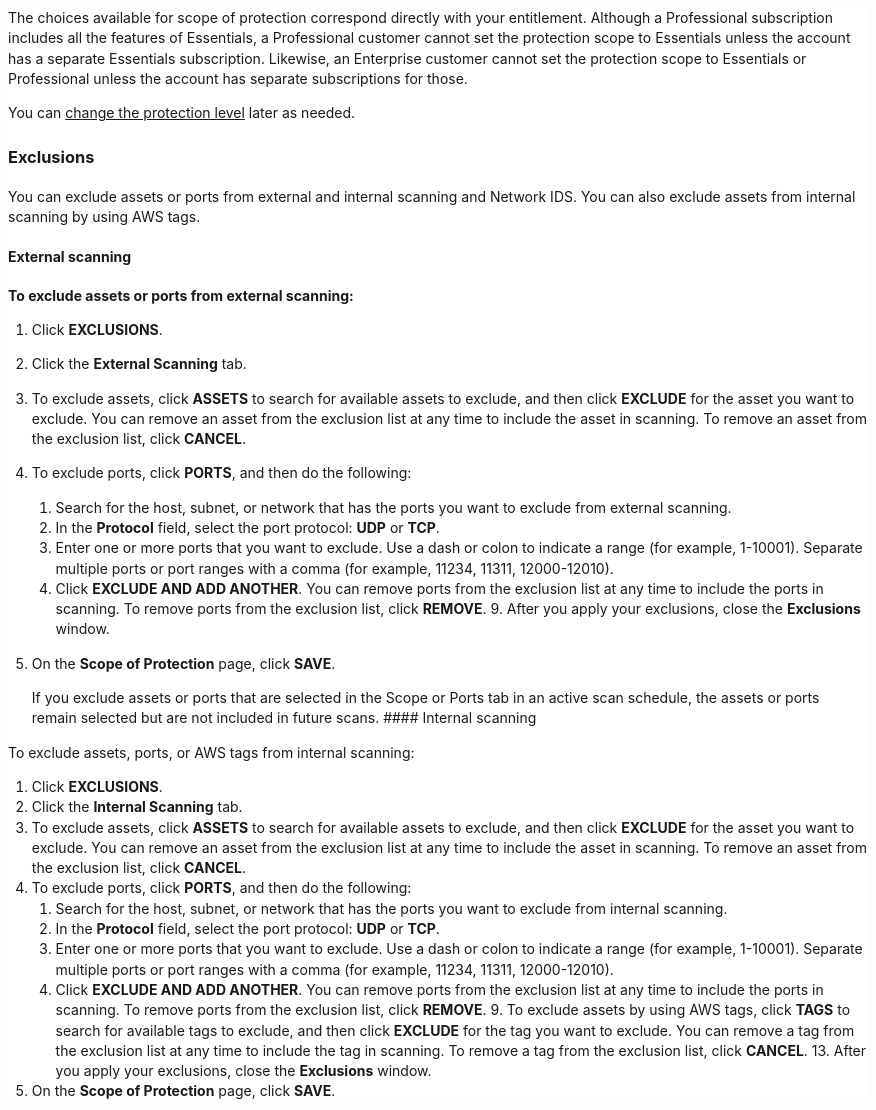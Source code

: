 The choices available for scope of protection correspond directly with your entitlement. Although a Professional subscription includes all the features of Essentials, a Professional customer cannot set the protection scope to Essentials unless the account has a separate Essentials subscription. Likewise, an Enterprise customer cannot set the protection scope to Essentials or Professional unless the account has separate subscriptions for those.

You can [change the protection level](change-protection.md) later as needed.

### Exclusions

You can exclude assets or ports from external and internal scanning and Network IDS. You can also exclude assets from internal scanning by using AWS tags.

#### External scanning

**To exclude assets or ports from external scanning:**

1. Click **EXCLUSIONS**.
2. Click the **External Scanning** tab.
3. To exclude assets, click **ASSETS** to search for available assets to exclude, and then click **EXCLUDE** for the asset you want to exclude.               You can remove an asset from the exclusion list at any time to include the asset in scanning. To remove an asset from the exclusion list, click **CANCEL**.
4. To exclude ports, click **PORTS**, and then do the following:
   1. Search for the host, subnet, or network that has the ports you want to exclude from external scanning.
   2. In the **Protocol** field, select the port protocol: **UDP** or **TCP**.
   3. Enter one or more ports that you want to exclude. Use a dash or colon to indicate a range  (for example, 1-10001). Separate multiple ports or port ranges with a comma (for example, 11234, 11311, 12000-12010).
   4. Click **EXCLUDE AND ADD ANOTHER**.
      You can remove ports from the exclusion list at any time to include the ports in scanning. To remove ports from the exclusion list, click **REMOVE**.      9. After you apply your exclusions, close the **Exclusions** window.
10. On the **Scope of Protection** page, click **SAVE**.

    If you exclude assets or ports that are selected in the Scope or Ports tab in an active scan schedule, the assets or ports remain selected   but are not included in future scans.    #### Internal scanning

To exclude assets, ports, or AWS tags from internal scanning:

1. Click **EXCLUSIONS**.
2. Click the **Internal Scanning** tab.
3. To exclude assets, click **ASSETS** to search for available assets to exclude, and then click **EXCLUDE** for the asset you want to exclude.                 You can remove an asset from the exclusion list at any time to include the asset in scanning. To remove an asset from the exclusion list, click **CANCEL**.
4. To exclude ports, click **PORTS**, and then do the following:
   1. Search for the host, subnet, or network that has the ports you want to exclude from internal scanning.
   2. In the **Protocol** field, select the port protocol: **UDP** or **TCP**.
   3. Enter one or more ports that you want to exclude. Use a dash or colon to indicate a range  (for example, 1-10001). Separate multiple ports or port ranges with a comma (for example, 11234, 11311, 12000-12010).
   4. Click **EXCLUDE AND ADD ANOTHER**.
      You can remove ports from the exclusion list at any time to include the ports in scanning. To remove ports from the exclusion list, click **REMOVE**.      9. To exclude assets by using AWS tags, click **TAGS** to search for available tags to exclude, and then click **EXCLUDE** for the tag you want to exclude.
      You can remove a tag from the exclusion list at any time to include the tag in scanning. To remove a tag from the exclusion list, click **CANCEL**.      13. After you apply your exclusions, close the **Exclusions** window.
14. On the **Scope of Protection** page, click **SAVE**.
